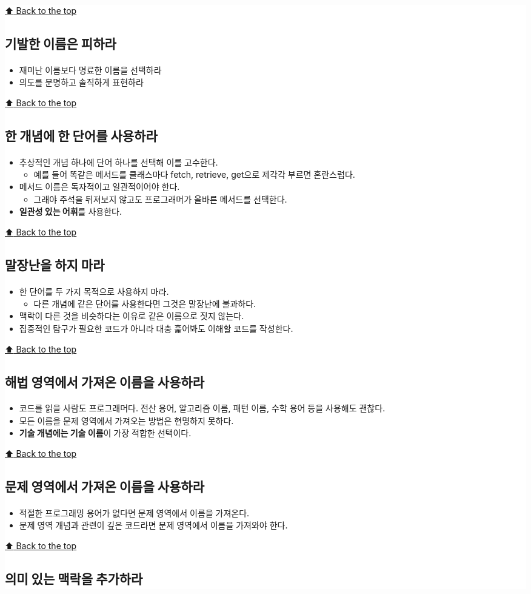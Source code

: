 ```tsx
```

[:arrow_up: Back to the top](#목차)
<br />

## 기발한 이름은 피하라

- 재미난 이름보다 명료한 이름을 선택하라
- 의도를 분명하고 솔직하게 표현하라

[:arrow_up: Back to the top](#목차)
<br />

## 한 개념에 한 단어를 사용하라

- 추상적인 개념 하나에 단어 하나를 선택해 이를 고수한다.
  - 예를 들어 똑같은 메서드를 클래스마다 fetch, retrieve, get으로 제각각 부르면 혼란스럽다.
- 메서드 이름은 독자적이고 일관적이어야 한다.
  - 그래야 주석을 뒤져보지 않고도 프로그래머가 올바른 메서드를 선택한다.
- **일관성 있는 어휘**를 사용한다.

[:arrow_up: Back to the top](#목차)
<br />

## 말장난을 하지 마라

- 한 단어를 두 가지 목적으로 사용하지 마라.
  - 다른 개념에 같은 단어를 사용한다면 그것은 말장난에 불과하다.
- 맥락이 다른 것을 비슷하다는 이유로 같은 이름으로 짓지 않는다.
- 집중적인 탐구가 필요한 코드가 아니라 대충 훑어봐도 이해할 코드를 작성한다.

[:arrow_up: Back to the top](#목차)
<br />

## 해법 영역에서 가져온 이름을 사용하라

- 코드를 읽을 사람도 프로그래머다. 전산 용어, 알고리즘 이름, 패턴 이름, 수학 용어 등을 사용해도 괜찮다.
- 모든 이름을 문제 영역에서 가져오는 방법은 현명하지 못하다.
- **기술 개념에는 기술 이름**이 가장 적합한 선택이다.

[:arrow_up: Back to the top](#목차)
<br />

## 문제 영역에서 가져온 이름을 사용하라

- 적절한 프로그래밍 용어가 없다면 문제 영역에서 이름을 가져온다.
- 문제 영역 개념과 관련이 깊은 코드라면 문제 영역에서 이름을 가져와야 한다.

[:arrow_up: Back to the top](#목차)
<br />

## 의미 있는 맥락을 추가하라
